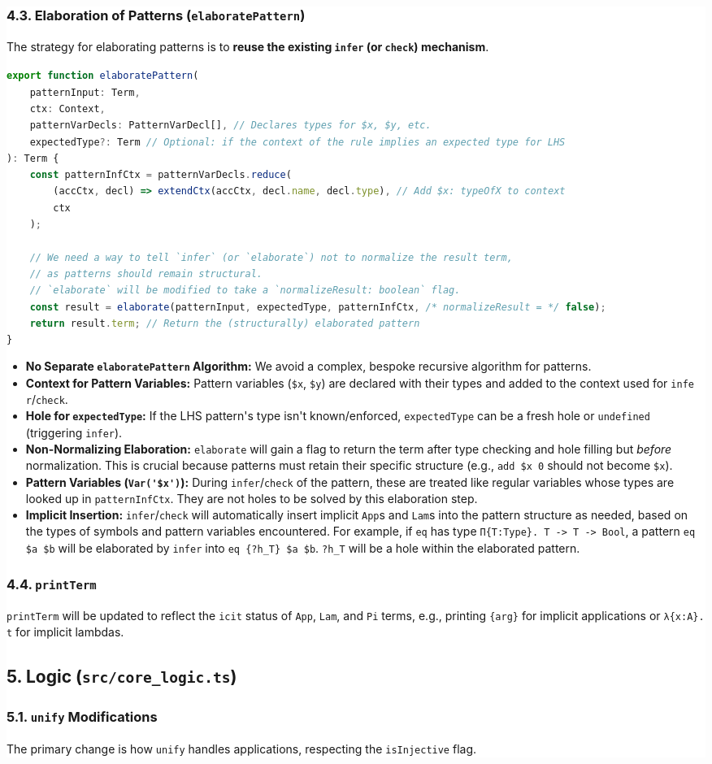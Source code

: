 ### 4.3. Elaboration of Patterns (`elaboratePattern`)

The strategy for elaborating patterns is to **reuse the existing `infer` (or `check`) mechanism**.

```typescript
export function elaboratePattern(
    patternInput: Term,
    ctx: Context,
    patternVarDecls: PatternVarDecl[], // Declares types for $x, $y, etc.
    expectedType?: Term // Optional: if the context of the rule implies an expected type for LHS
): Term {
    const patternInfCtx = patternVarDecls.reduce(
        (accCtx, decl) => extendCtx(accCtx, decl.name, decl.type), // Add $x: typeOfX to context
        ctx
    );

    // We need a way to tell `infer` (or `elaborate`) not to normalize the result term,
    // as patterns should remain structural.
    // `elaborate` will be modified to take a `normalizeResult: boolean` flag.
    const result = elaborate(patternInput, expectedType, patternInfCtx, /* normalizeResult = */ false);
    return result.term; // Return the (structurally) elaborated pattern
}
```

*   **No Separate `elaboratePattern` Algorithm:** We avoid a complex, bespoke recursive algorithm for patterns.
*   **Context for Pattern Variables:** Pattern variables (`$x`, `$y`) are declared with their types and added to the context used for `infer`/`check`.
*   **Hole for `expectedType`:** If the LHS pattern's type isn't known/enforced, `expectedType` can be a fresh hole or `undefined` (triggering `infer`).
*   **Non-Normalizing Elaboration:** `elaborate` will gain a flag to return the term after type checking and hole filling but *before* normalization. This is crucial because patterns must retain their specific structure (e.g., `add $x 0` should not become `$x`).
*   **Pattern Variables (`Var('$x')`):** During `infer`/`check` of the pattern, these are treated like regular variables whose types are looked up in `patternInfCtx`. They are not holes to be solved by this elaboration step.
*   **Implicit Insertion:** `infer`/`check` will automatically insert implicit `App`s and `Lam`s into the pattern structure as needed, based on the types of symbols and pattern variables encountered. For example, if `eq` has type `Π{T:Type}. T -> T -> Bool`, a pattern `eq $a $b` will be elaborated by `infer` into `eq {?h_T} $a $b`. `?h_T` will be a hole within the elaborated pattern.

### 4.4. `printTerm`

`printTerm` will be updated to reflect the `icit` status of `App`, `Lam`, and `Pi` terms, e.g., printing `{arg}` for implicit applications or `λ{x:A}.t` for implicit lambdas.

## 5. Logic (`src/core_logic.ts`)

### 5.1. `unify` Modifications

The primary change is how `unify` handles applications, respecting the `isInjective` flag.
